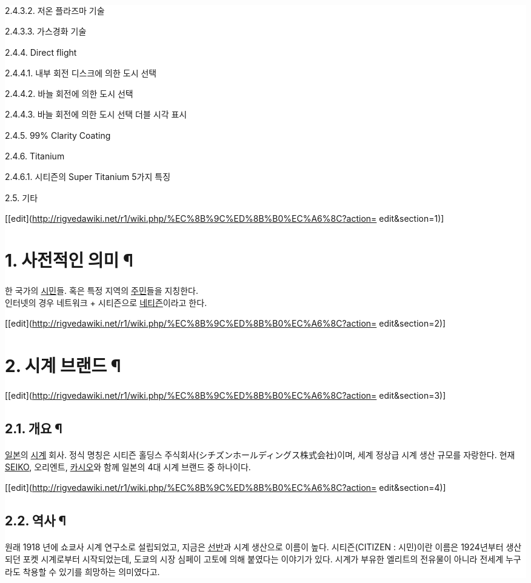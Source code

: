 2.4.3.2. 저온 플라즈마 기술

2.4.3.3. 가스경화 기술

2.4.4. Direct flight

    

2.4.4.1. 내부 회전 디스크에 의한 도시 선택

2.4.4.2. 바늘 회전에 의한 도시 선택

2.4.4.3. 바늘 회전에 의한 도시 선택 더블 시각 표시

2.4.5. 99% Clarity Coating

2.4.6. Titanium

    

2.4.6.1. 시티즌의 Super Titanium 5가지 특징

2.5. 기타

[[edit](http://rigvedawiki.net/r1/wiki.php/%EC%8B%9C%ED%8B%B0%EC%A6%8C?action=
edit&section=1)]

# 1. 사전적인 의미 ¶

한 국가의 [시민](%EC%8B%9C%EB%AF%BC.md)들. 혹은 특정 지역의
[주민](%EC%A3%BC%EB%AF%BC.md)들을 지칭한다.  
인터넷의 경우 네트워크 + 시티즌으로 [네티즌](%EB%84%A4%ED%8B%B0%EC%A6%8C.md)이라고 한다.

  

[[edit](http://rigvedawiki.net/r1/wiki.php/%EC%8B%9C%ED%8B%B0%EC%A6%8C?action=
edit&section=2)]

# 2. 시계 브랜드 ¶

[[edit](http://rigvedawiki.net/r1/wiki.php/%EC%8B%9C%ED%8B%B0%EC%A6%8C?action=
edit&section=3)]

## 2.1. 개요 ¶

[일본](%EC%9D%BC%EB%B3%B8.md)의 [시계](%EC%8B%9C%EA%B3%84.md) 회사. 정식 명칭은 시티즌
홀딩스 주식회사(シチズンホールディングス株式会社)이며, 세계 정상급 시계 생산 규모를 자랑한다. 현재 [SEIKO](SEIKO.md),
오리엔트, [카시오](%EC%B9%B4%EC%8B%9C%EC%98%A4.md)와 함께 일본의 4대 시계 브랜드 중 하나이다.

  

[[edit](http://rigvedawiki.net/r1/wiki.php/%EC%8B%9C%ED%8B%B0%EC%A6%8C?action=
edit&section=4)]

## 2.2. 역사 ¶

원래 1918 년에 쇼쿄사 시계 연구소로 설립되었고, 지금은 [선반](%EC%84%A0%EB%B0%98.md)과 시계 생산으로 이름이
높다. 시티즌(CITIZEN : 시민)이란 이름은 1924년부터 생산되던 포켓 시계로부터 시작되었는데, 도쿄의 시장 심페이 고토에 의해
붙였다는 이야기가 있다. 시계가 부유한 엘리트의 전유물이 아니라 전세계 누구라도 착용할 수 있기를 희망하는 의미였다고.
